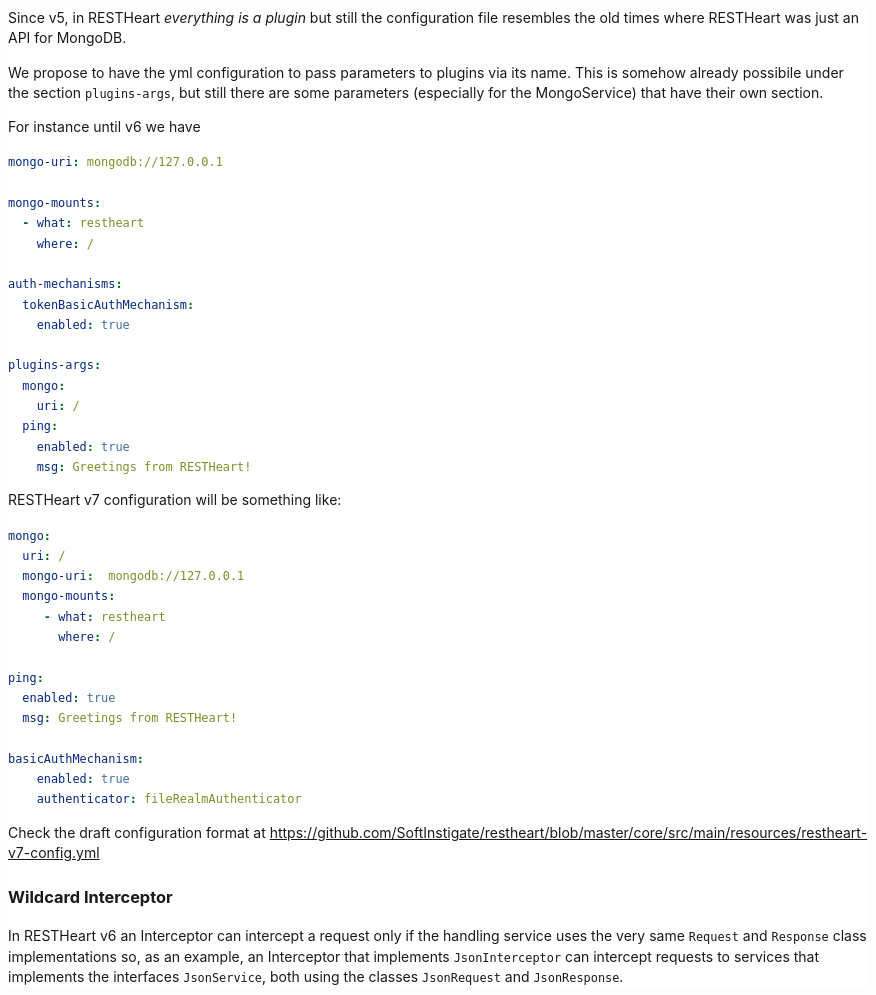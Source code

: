 Since v5, in RESTHeart *everything is a plugin* but still the configuration file resembles the old times where RESTHeart was just an API for MongoDB.

We propose to have the yml configuration to pass parameters to plugins via its name. This is somehow already possibile under the section `plugins-args`, but still there are some parameters (especially for the MongoService) that have their own section. 

For instance until v6 we have

```yml
mongo-uri: mongodb://127.0.0.1

mongo-mounts:
  - what: restheart
    where: /

auth-mechanisms:
  tokenBasicAuthMechanism:
    enabled: true

plugins-args:
  mongo:
    uri: /
  ping:
    enabled: true
    msg: Greetings from RESTHeart!
```

RESTHeart v7 configuration will be something like:

```yml
mongo:
  uri: /
  mongo-uri:  mongodb://127.0.0.1
  mongo-mounts:
     - what: restheart
       where: /

ping:
  enabled: true
  msg: Greetings from RESTHeart!

basicAuthMechanism:
    enabled: true
    authenticator: fileRealmAuthenticator
```

Check the draft configuration format at https://github.com/SoftInstigate/restheart/blob/master/core/src/main/resources/restheart-v7-config.yml

### Wildcard Interceptor

In RESTHeart v6 an Interceptor can intercept a request only if the handling service uses the very same `Request` and `Response` class implementations so, as an example, an Interceptor that implements `JsonInterceptor` can intercept requests to services that implements the interfaces `JsonService`, both using the classes `JsonRequest` and `JsonResponse`.
